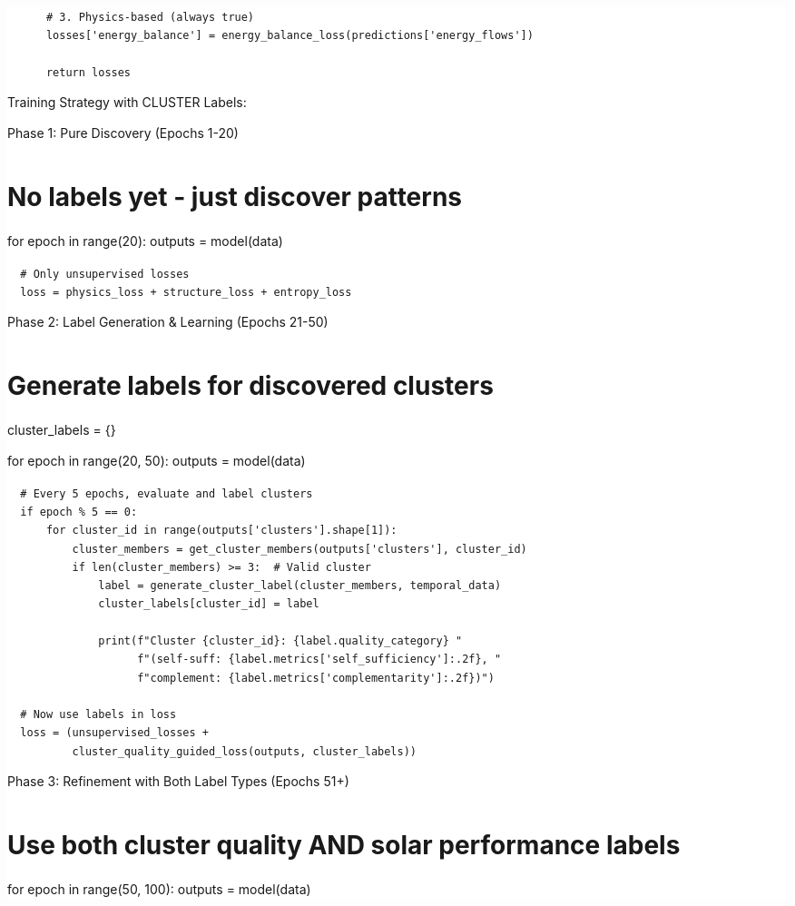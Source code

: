           # 3. Physics-based (always true)
          losses['energy_balance'] = energy_balance_loss(predictions['energy_flows'])

          return losses

  Training Strategy with CLUSTER Labels:

  Phase 1: Pure Discovery (Epochs 1-20)

  # No labels yet - just discover patterns
  for epoch in range(20):
      outputs = model(data)

      # Only unsupervised losses
      loss = physics_loss + structure_loss + entropy_loss

  Phase 2: Label Generation & Learning (Epochs 21-50)

  # Generate labels for discovered clusters
  cluster_labels = {}

  for epoch in range(20, 50):
      outputs = model(data)

      # Every 5 epochs, evaluate and label clusters
      if epoch % 5 == 0:
          for cluster_id in range(outputs['clusters'].shape[1]):
              cluster_members = get_cluster_members(outputs['clusters'], cluster_id)
              if len(cluster_members) >= 3:  # Valid cluster
                  label = generate_cluster_label(cluster_members, temporal_data)
                  cluster_labels[cluster_id] = label

                  print(f"Cluster {cluster_id}: {label.quality_category} "
                        f"(self-suff: {label.metrics['self_sufficiency']:.2f}, "
                        f"complement: {label.metrics['complementarity']:.2f})")

      # Now use labels in loss
      loss = (unsupervised_losses +
              cluster_quality_guided_loss(outputs, cluster_labels))

  Phase 3: Refinement with Both Label Types (Epochs 51+)

  # Use both cluster quality AND solar performance labels
  for epoch in range(50, 100):
      outputs = model(data)
